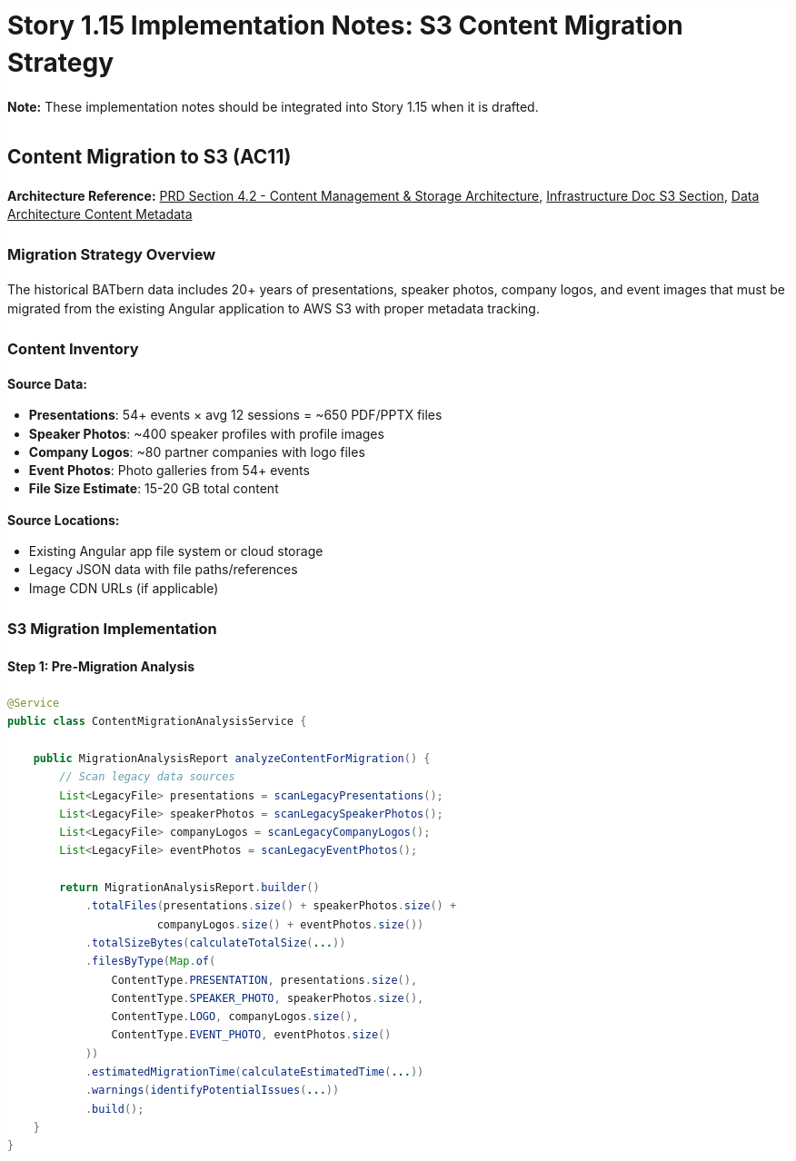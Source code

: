 # Story 1.15 Implementation Notes: S3 Content Migration Strategy

**Note:** These implementation notes should be integrated into Story 1.15 when it is drafted.

## Content Migration to S3 (AC11)

**Architecture Reference:** [PRD Section 4.2 - Content Management & Storage Architecture](../prd-enhanced.md#42-content-management--storage-architecture), [Infrastructure Doc S3 Section](../architecture/02-infrastructure-deployment.md#aws-s3-content-storage-infrastructure), [Data Architecture Content Metadata](../architecture/03-data-architecture.md#content-storage--file-management)

### Migration Strategy Overview

The historical BATbern data includes 20+ years of presentations, speaker photos, company logos, and event images that must be migrated from the existing Angular application to AWS S3 with proper metadata tracking.

### Content Inventory

**Source Data:**
- **Presentations**: 54+ events × avg 12 sessions = ~650 PDF/PPTX files
- **Speaker Photos**: ~400 speaker profiles with profile images
- **Company Logos**: ~80 partner companies with logo files
- **Event Photos**: Photo galleries from 54+ events
- **File Size Estimate**: 15-20 GB total content

**Source Locations:**
- Existing Angular app file system or cloud storage
- Legacy JSON data with file paths/references
- Image CDN URLs (if applicable)

### S3 Migration Implementation

#### Step 1: Pre-Migration Analysis

```java
@Service
public class ContentMigrationAnalysisService {

    public MigrationAnalysisReport analyzeContentForMigration() {
        // Scan legacy data sources
        List<LegacyFile> presentations = scanLegacyPresentations();
        List<LegacyFile> speakerPhotos = scanLegacySpeakerPhotos();
        List<LegacyFile> companyLogos = scanLegacyCompanyLogos();
        List<LegacyFile> eventPhotos = scanLegacyEventPhotos();

        return MigrationAnalysisReport.builder()
            .totalFiles(presentations.size() + speakerPhotos.size() +
                       companyLogos.size() + eventPhotos.size())
            .totalSizeBytes(calculateTotalSize(...))
            .filesByType(Map.of(
                ContentType.PRESENTATION, presentations.size(),
                ContentType.SPEAKER_PHOTO, speakerPhotos.size(),
                ContentType.LOGO, companyLogos.size(),
                ContentType.EVENT_PHOTO, eventPhotos.size()
            ))
            .estimatedMigrationTime(calculateEstimatedTime(...))
            .warnings(identifyPotentialIssues(...))
            .build();
    }
}
```
